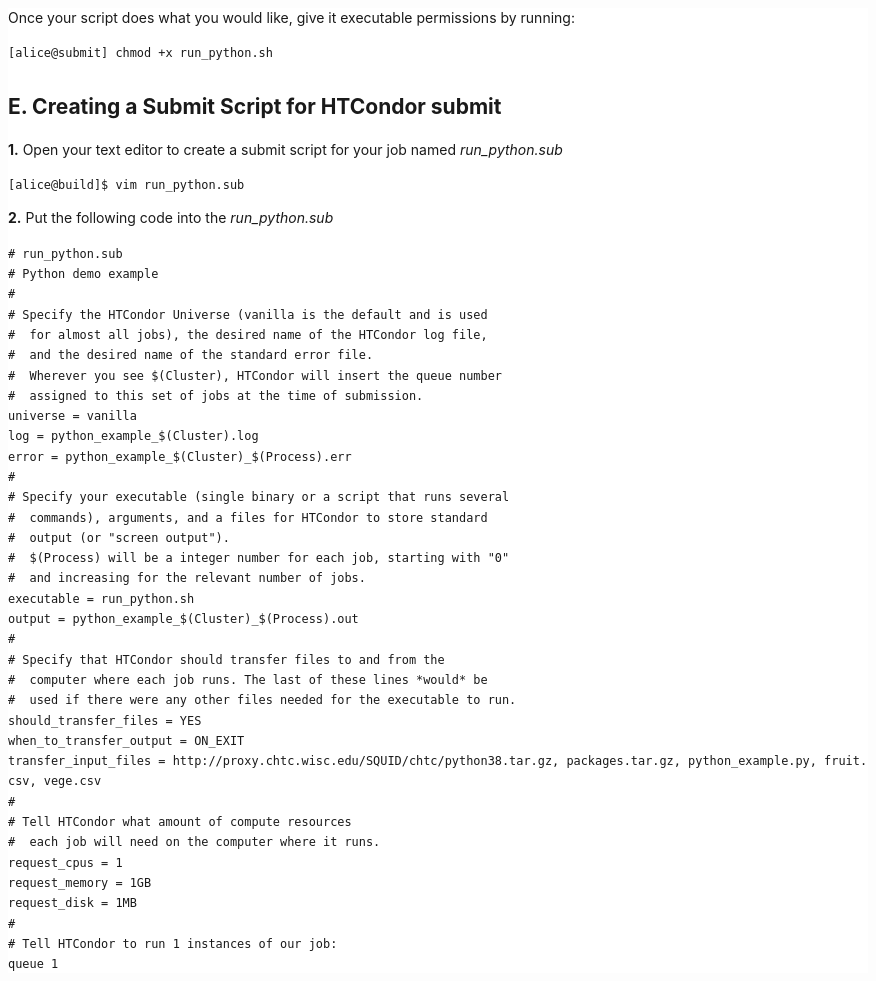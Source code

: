 Once your script does what you would like, give it executable permissions by running:

```
[alice@submit] chmod +x run_python.sh
```

E. Creating a Submit Script for HTCondor submit
-----------------------------------------------

**1.** Open your text editor to create a submit script for your job named _run\_python.sub_

```
[alice@build]$ vim run_python.sub
```

**2.** Put the following code into the _run\_python.sub_

```
# run_python.sub
# Python demo example
#
# Specify the HTCondor Universe (vanilla is the default and is used
#  for almost all jobs), the desired name of the HTCondor log file,
#  and the desired name of the standard error file.  
#  Wherever you see $(Cluster), HTCondor will insert the queue number
#  assigned to this set of jobs at the time of submission.
universe = vanilla
log = python_example_$(Cluster).log
error = python_example_$(Cluster)_$(Process).err
#
# Specify your executable (single binary or a script that runs several
#  commands), arguments, and a files for HTCondor to store standard
#  output (or "screen output").
#  $(Process) will be a integer number for each job, starting with "0"
#  and increasing for the relevant number of jobs.
executable = run_python.sh
output = python_example_$(Cluster)_$(Process).out
#
# Specify that HTCondor should transfer files to and from the
#  computer where each job runs. The last of these lines *would* be
#  used if there were any other files needed for the executable to run.
should_transfer_files = YES
when_to_transfer_output = ON_EXIT
transfer_input_files = http://proxy.chtc.wisc.edu/SQUID/chtc/python38.tar.gz, packages.tar.gz, python_example.py, fruit.csv, vege.csv
#
# Tell HTCondor what amount of compute resources
#  each job will need on the computer where it runs.
request_cpus = 1
request_memory = 1GB
request_disk = 1MB
#
# Tell HTCondor to run 1 instances of our job:
queue 1
```
